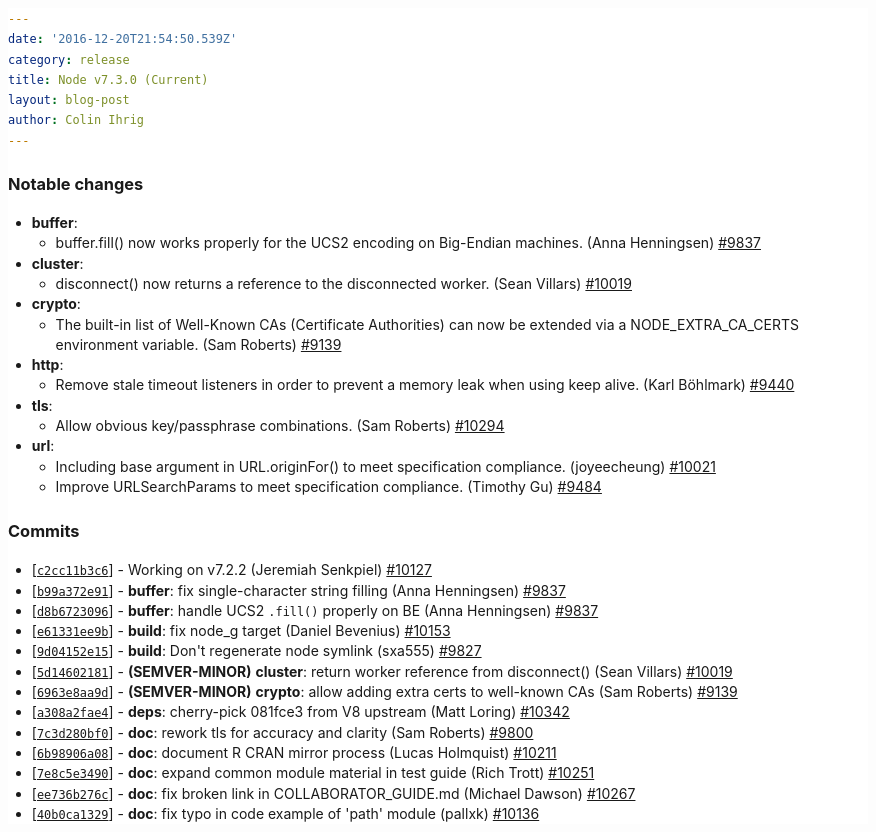 ```yaml
---
date: '2016-12-20T21:54:50.539Z'
category: release
title: Node v7.3.0 (Current)
layout: blog-post
author: Colin Ihrig
---
```


### Notable changes

- **buffer**:
  - buffer.fill() now works properly for the UCS2 encoding on Big-Endian machines. (Anna Henningsen) [#9837](https://github.com/nodejs/node/pull/9837)
- **cluster**:
  - disconnect() now returns a reference to the disconnected worker. (Sean Villars) [#10019](https://github.com/nodejs/node/pull/10019)
- **crypto**:
  - The built-in list of Well-Known CAs (Certificate Authorities) can now be extended via a NODE_EXTRA_CA_CERTS environment variable. (Sam Roberts) [#9139](https://github.com/nodejs/node/pull/9139)
- **http**:
  - Remove stale timeout listeners in order to prevent a memory leak when using keep alive. (Karl Böhlmark) [#9440](https://github.com/nodejs/node/pull/9440)
- **tls**:
  - Allow obvious key/passphrase combinations. (Sam Roberts) [#10294](https://github.com/nodejs/node/pull/10294)
- **url**:
  - Including base argument in URL.originFor() to meet specification compliance. (joyeecheung) [#10021](https://github.com/nodejs/node/pull/10021)
  - Improve URLSearchParams to meet specification compliance. (Timothy Gu) [#9484](https://github.com/nodejs/node/pull/9484)

### Commits

- [[`c2cc11b3c6`](https://github.com/nodejs/node/commit/c2cc11b3c6)] - Working on v7.2.2 (Jeremiah Senkpiel) [#10127](https://github.com/nodejs/node/pull/10127)
- [[`b99a372e91`](https://github.com/nodejs/node/commit/b99a372e91)] - **buffer**: fix single-character string filling (Anna Henningsen) [#9837](https://github.com/nodejs/node/pull/9837)
- [[`d8b6723096`](https://github.com/nodejs/node/commit/d8b6723096)] - **buffer**: handle UCS2 `.fill()` properly on BE (Anna Henningsen) [#9837](https://github.com/nodejs/node/pull/9837)
- [[`e61331ee9b`](https://github.com/nodejs/node/commit/e61331ee9b)] - **build**: fix node_g target (Daniel Bevenius) [#10153](https://github.com/nodejs/node/pull/10153)
- [[`9d04152e15`](https://github.com/nodejs/node/commit/9d04152e15)] - **build**: Don't regenerate node symlink (sxa555) [#9827](https://github.com/nodejs/node/pull/9827)
- [[`5d14602181`](https://github.com/nodejs/node/commit/5d14602181)] - **(SEMVER-MINOR)** **cluster**: return worker reference from disconnect() (Sean Villars) [#10019](https://github.com/nodejs/node/pull/10019)
- [[`6963e8aa9d`](https://github.com/nodejs/node/commit/6963e8aa9d)] - **(SEMVER-MINOR)** **crypto**: allow adding extra certs to well-known CAs (Sam Roberts) [#9139](https://github.com/nodejs/node/pull/9139)
- [[`a308a2fae4`](https://github.com/nodejs/node/commit/a308a2fae4)] - **deps**: cherry-pick 081fce3 from V8 upstream (Matt Loring) [#10342](https://github.com/nodejs/node/pull/10342)
- [[`7c3d280bf0`](https://github.com/nodejs/node/commit/7c3d280bf0)] - **doc**: rework tls for accuracy and clarity (Sam Roberts) [#9800](https://github.com/nodejs/node/pull/9800)
- [[`6b98906a08`](https://github.com/nodejs/node/commit/6b98906a08)] - **doc**: document R CRAN mirror process (Lucas Holmquist) [#10211](https://github.com/nodejs/node/pull/10211)
- [[`7e8c5e3490`](https://github.com/nodejs/node/commit/7e8c5e3490)] - **doc**: expand common module material in test guide (Rich Trott) [#10251](https://github.com/nodejs/node/pull/10251)
- [[`ee736b276c`](https://github.com/nodejs/node/commit/ee736b276c)] - **doc**: fix broken link in COLLABORATOR_GUIDE.md (Michael Dawson) [#10267](https://github.com/nodejs/node/pull/10267)
- [[`40b0ca1329`](https://github.com/nodejs/node/commit/40b0ca1329)] - **doc**: fix typo in code example of 'path' module (pallxk) [#10136](https://github.com/nodejs/node/pull/10136)